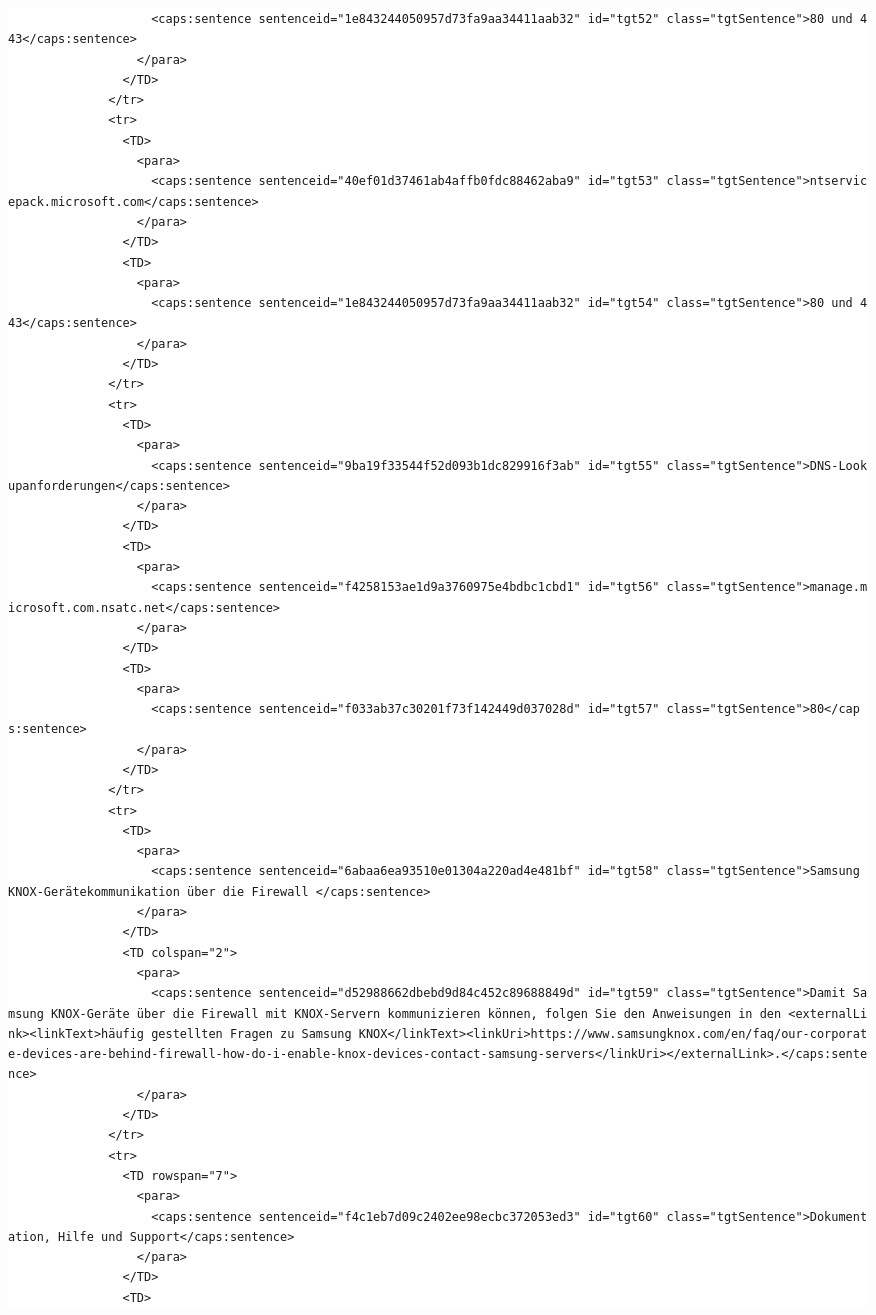                         <caps:sentence sentenceid="1e843244050957d73fa9aa34411aab32" id="tgt52" class="tgtSentence">80 und 443</caps:sentence>
                      </para>
                    </TD>
                  </tr>
                  <tr>
                    <TD>
                      <para>
                        <caps:sentence sentenceid="40ef01d37461ab4affb0fdc88462aba9" id="tgt53" class="tgtSentence">ntservicepack.microsoft.com</caps:sentence>
                      </para>
                    </TD>
                    <TD>
                      <para>
                        <caps:sentence sentenceid="1e843244050957d73fa9aa34411aab32" id="tgt54" class="tgtSentence">80 und 443</caps:sentence>
                      </para>
                    </TD>
                  </tr>
                  <tr>
                    <TD>
                      <para>
                        <caps:sentence sentenceid="9ba19f33544f52d093b1dc829916f3ab" id="tgt55" class="tgtSentence">DNS-Lookupanforderungen</caps:sentence>
                      </para>
                    </TD>
                    <TD>
                      <para>
                        <caps:sentence sentenceid="f4258153ae1d9a3760975e4bdbc1cbd1" id="tgt56" class="tgtSentence">manage.microsoft.com.nsatc.net</caps:sentence>
                      </para>
                    </TD>
                    <TD>
                      <para>
                        <caps:sentence sentenceid="f033ab37c30201f73f142449d037028d" id="tgt57" class="tgtSentence">80</caps:sentence>
                      </para>
                    </TD>
                  </tr>
                  <tr>
                    <TD>
                      <para>
                        <caps:sentence sentenceid="6abaa6ea93510e01304a220ad4e481bf" id="tgt58" class="tgtSentence">Samsung KNOX-Gerätekommunikation über die Firewall </caps:sentence>
                      </para>
                    </TD>
                    <TD colspan="2">
                      <para>
                        <caps:sentence sentenceid="d52988662dbebd9d84c452c89688849d" id="tgt59" class="tgtSentence">Damit Samsung KNOX-Geräte über die Firewall mit KNOX-Servern kommunizieren können, folgen Sie den Anweisungen in den <externalLink><linkText>häufig gestellten Fragen zu Samsung KNOX</linkText><linkUri>https://www.samsungknox.com/en/faq/our-corporate-devices-are-behind-firewall-how-do-i-enable-knox-devices-contact-samsung-servers</linkUri></externalLink>.</caps:sentence>
                      </para>
                    </TD>
                  </tr>
                  <tr>
                    <TD rowspan="7">
                      <para>
                        <caps:sentence sentenceid="f4c1eb7d09c2402ee98ecbc372053ed3" id="tgt60" class="tgtSentence">Dokumentation, Hilfe und Support</caps:sentence>
                      </para>
                    </TD>
                    <TD>